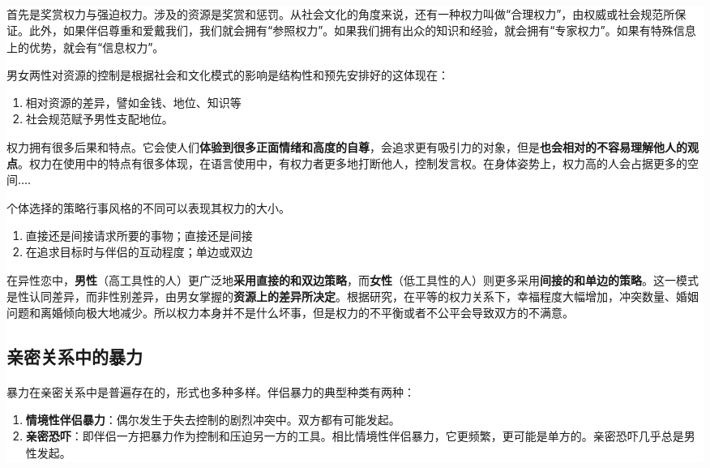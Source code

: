 首先是奖赏权力与强迫权力。涉及的资源是奖赏和惩罚。从社会文化的角度来说，还有一种权力叫做“合理权力”，由权威或社会规范所保证。此外，如果伴侣尊重和爱戴我们，我们就会拥有“参照权力”。如果我们拥有出众的知识和经验，就会拥有“专家权力”。如果有特殊信息上的优势，就会有“信息权力”。

男女两性对资源的控制是根据社会和文化模式的影响是结构性和预先安排好的这体现在：

1. 相对资源的差异，譬如金钱、地位、知识等
2. 社会规范赋予男性支配地位。

权力拥有很多后果和特点。它会使人们**体验到很多正面情绪和高度的自尊**，会追求更有吸引力的对象，但是**也会相对的不容易理解他人的观点**。权力在使用中的特点有很多体现，在语言使用中，有权力者更多地打断他人，控制发言权。在身体姿势上，权力高的人会占据更多的空间....



个体选择的策略行事风格的不同可以表现其权力的大小。
1.  直接还是间接请求所要的事物；直接还是间接
2.  在追求目标时与伴侣的互动程度；单边或双边

在异性恋中，**男性**（高工具性的人）更广泛地**采用直接的和双边策略**，而**女性**（低工具性的人）则更多采用**间接的和单边的策略**。这一模式是性认同差异，而非性别差异，由男女掌握的**资源上的差异所决定**。根据研究，在平等的权力关系下，幸福程度大幅增加，冲突数量、婚姻问题和离婚倾向极大地减少。所以权力本身并不是什么坏事，但是权力的不平衡或者不公平会导致双方的不满意。


## 亲密关系中的暴力

暴力在亲密关系中是普遍存在的，形式也多种多样。伴侣暴力的典型种类有两种：
1.  **情境性伴侣暴力**：偶尔发生于失去控制的剧烈冲突中。双方都有可能发起。
2.  **亲密恐吓**：即伴侣一方把暴力作为控制和压迫另一方的工具。相比情境性伴侣暴力，它更频繁，更可能是单方的。亲密恐吓几乎总是男性发起。